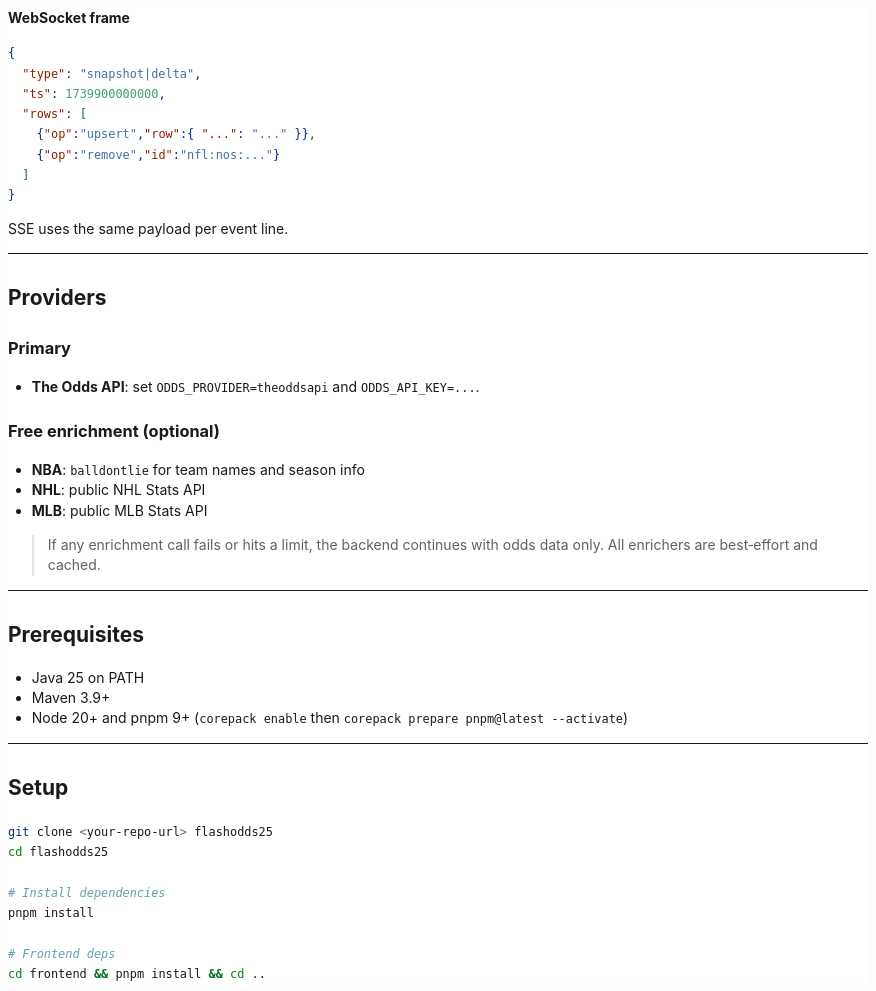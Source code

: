**WebSocket frame**

```json
{
  "type": "snapshot|delta",
  "ts": 1739900000000,
  "rows": [
    {"op":"upsert","row":{ "...": "..." }},
    {"op":"remove","id":"nfl:nos:..."}
  ]
}
```

SSE uses the same payload per event line.

---

## Providers

### Primary
- **The Odds API**: set `ODDS_PROVIDER=theoddsapi` and `ODDS_API_KEY=...`.

### Free enrichment (optional)
- **NBA**: `balldontlie` for team names and season info
- **NHL**: public NHL Stats API
- **MLB**: public MLB Stats API

> If any enrichment call fails or hits a limit, the backend continues with odds data only. All enrichers are best‑effort and cached.

---

## Prerequisites

- Java 25 on PATH
- Maven 3.9+
- Node 20+ and pnpm 9+ (`corepack enable` then `corepack prepare pnpm@latest --activate`)

---

## Setup

```bash
git clone <your-repo-url> flashodds25
cd flashodds25

# Install dependencies
pnpm install

# Frontend deps
cd frontend && pnpm install && cd ..
```
